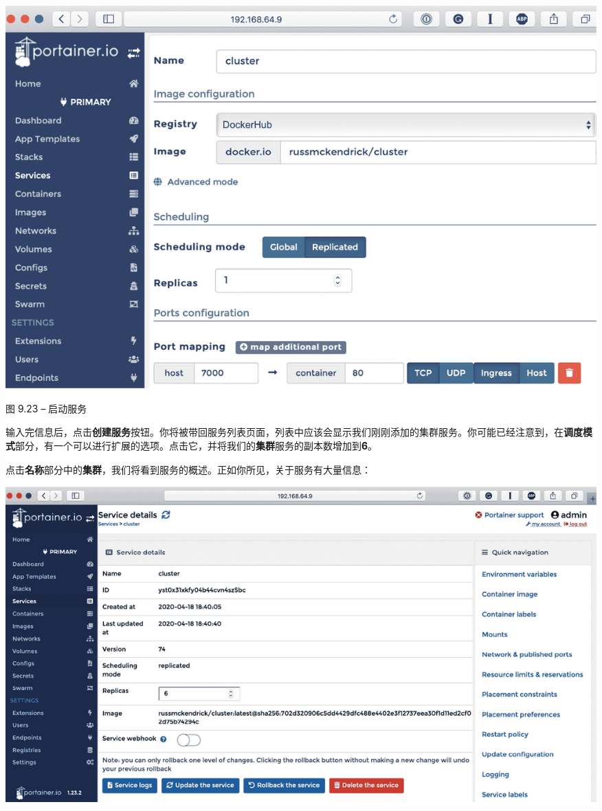 ![图 9.23 – 启动服务](img/Figure_9.23_B15659.jpg)

图 9.23 – 启动服务

输入完信息后，点击**创建服务**按钮。你将被带回服务列表页面，列表中应该会显示我们刚刚添加的集群服务。你可能已经注意到，在**调度模式**部分，有一个可以进行扩展的选项。点击它，并将我们的**集群**服务的副本数增加到**6**。

点击**名称**部分中的**集群**，我们将看到服务的概述。正如你所见，关于服务有大量信息：

![图 9.24 – 查看服务详情](img/Figure_9.24_B15659.jpg)
